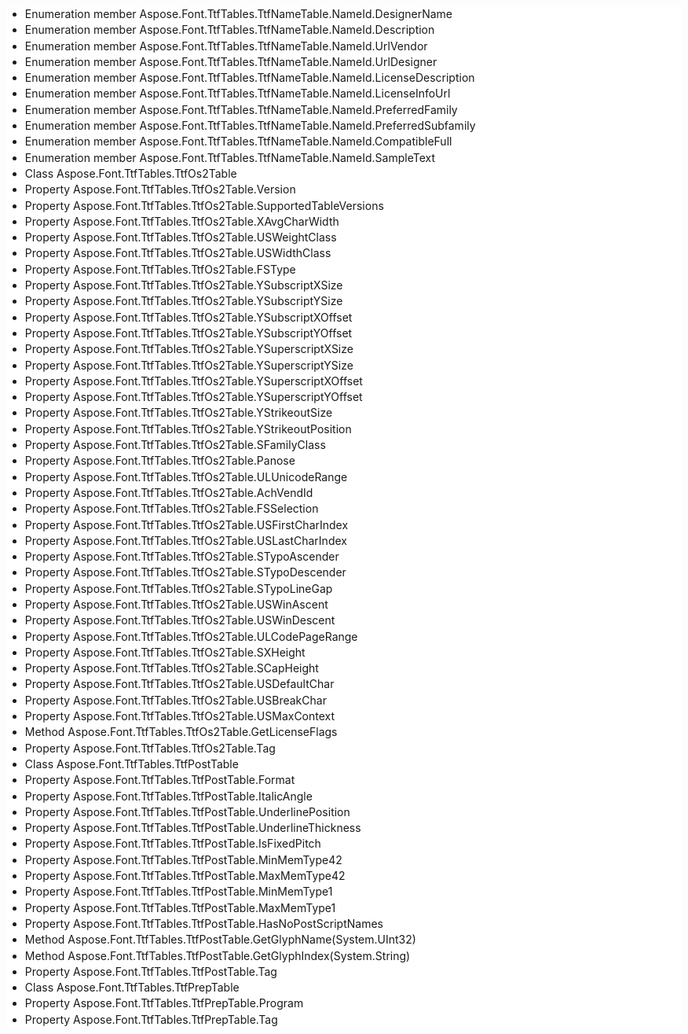 * Enumeration member Aspose.Font.TtfTables.TtfNameTable.NameId.DesignerName
 * Enumeration member Aspose.Font.TtfTables.TtfNameTable.NameId.Description
 * Enumeration member Aspose.Font.TtfTables.TtfNameTable.NameId.UrlVendor
 * Enumeration member Aspose.Font.TtfTables.TtfNameTable.NameId.UrlDesigner
 * Enumeration member Aspose.Font.TtfTables.TtfNameTable.NameId.LicenseDescription
 * Enumeration member Aspose.Font.TtfTables.TtfNameTable.NameId.LicenseInfoUrl
 * Enumeration member Aspose.Font.TtfTables.TtfNameTable.NameId.PreferredFamily
 * Enumeration member Aspose.Font.TtfTables.TtfNameTable.NameId.PreferredSubfamily
 * Enumeration member Aspose.Font.TtfTables.TtfNameTable.NameId.CompatibleFull
 * Enumeration member Aspose.Font.TtfTables.TtfNameTable.NameId.SampleText
 * Class Aspose.Font.TtfTables.TtfOs2Table
 * Property Aspose.Font.TtfTables.TtfOs2Table.Version
 * Property Aspose.Font.TtfTables.TtfOs2Table.SupportedTableVersions
 * Property Aspose.Font.TtfTables.TtfOs2Table.XAvgCharWidth
 * Property Aspose.Font.TtfTables.TtfOs2Table.USWeightClass
 * Property Aspose.Font.TtfTables.TtfOs2Table.USWidthClass
 * Property Aspose.Font.TtfTables.TtfOs2Table.FSType
 * Property Aspose.Font.TtfTables.TtfOs2Table.YSubscriptXSize
 * Property Aspose.Font.TtfTables.TtfOs2Table.YSubscriptYSize
 * Property Aspose.Font.TtfTables.TtfOs2Table.YSubscriptXOffset
 * Property Aspose.Font.TtfTables.TtfOs2Table.YSubscriptYOffset
 * Property Aspose.Font.TtfTables.TtfOs2Table.YSuperscriptXSize
 * Property Aspose.Font.TtfTables.TtfOs2Table.YSuperscriptYSize
 * Property Aspose.Font.TtfTables.TtfOs2Table.YSuperscriptXOffset
 * Property Aspose.Font.TtfTables.TtfOs2Table.YSuperscriptYOffset
 * Property Aspose.Font.TtfTables.TtfOs2Table.YStrikeoutSize
 * Property Aspose.Font.TtfTables.TtfOs2Table.YStrikeoutPosition
 * Property Aspose.Font.TtfTables.TtfOs2Table.SFamilyClass
 * Property Aspose.Font.TtfTables.TtfOs2Table.Panose
 * Property Aspose.Font.TtfTables.TtfOs2Table.ULUnicodeRange
 * Property Aspose.Font.TtfTables.TtfOs2Table.AchVendId
 * Property Aspose.Font.TtfTables.TtfOs2Table.FSSelection
 * Property Aspose.Font.TtfTables.TtfOs2Table.USFirstCharIndex
 * Property Aspose.Font.TtfTables.TtfOs2Table.USLastCharIndex
 * Property Aspose.Font.TtfTables.TtfOs2Table.STypoAscender
 * Property Aspose.Font.TtfTables.TtfOs2Table.STypoDescender
 * Property Aspose.Font.TtfTables.TtfOs2Table.STypoLineGap
 * Property Aspose.Font.TtfTables.TtfOs2Table.USWinAscent
 * Property Aspose.Font.TtfTables.TtfOs2Table.USWinDescent
 * Property Aspose.Font.TtfTables.TtfOs2Table.ULCodePageRange
 * Property Aspose.Font.TtfTables.TtfOs2Table.SXHeight
 * Property Aspose.Font.TtfTables.TtfOs2Table.SCapHeight
 * Property Aspose.Font.TtfTables.TtfOs2Table.USDefaultChar
 * Property Aspose.Font.TtfTables.TtfOs2Table.USBreakChar
 * Property Aspose.Font.TtfTables.TtfOs2Table.USMaxContext
 * Method Aspose.Font.TtfTables.TtfOs2Table.GetLicenseFlags
 * Property Aspose.Font.TtfTables.TtfOs2Table.Tag
 * Class Aspose.Font.TtfTables.TtfPostTable
 * Property Aspose.Font.TtfTables.TtfPostTable.Format
 * Property Aspose.Font.TtfTables.TtfPostTable.ItalicAngle
 * Property Aspose.Font.TtfTables.TtfPostTable.UnderlinePosition
 * Property Aspose.Font.TtfTables.TtfPostTable.UnderlineThickness
 * Property Aspose.Font.TtfTables.TtfPostTable.IsFixedPitch
 * Property Aspose.Font.TtfTables.TtfPostTable.MinMemType42
 * Property Aspose.Font.TtfTables.TtfPostTable.MaxMemType42
 * Property Aspose.Font.TtfTables.TtfPostTable.MinMemType1
 * Property Aspose.Font.TtfTables.TtfPostTable.MaxMemType1
 * Property Aspose.Font.TtfTables.TtfPostTable.HasNoPostScriptNames
 * Method Aspose.Font.TtfTables.TtfPostTable.GetGlyphName(System.UInt32)
 * Method Aspose.Font.TtfTables.TtfPostTable.GetGlyphIndex(System.String)
 * Property Aspose.Font.TtfTables.TtfPostTable.Tag
 * Class Aspose.Font.TtfTables.TtfPrepTable
 * Property Aspose.Font.TtfTables.TtfPrepTable.Program
 * Property Aspose.Font.TtfTables.TtfPrepTable.Tag